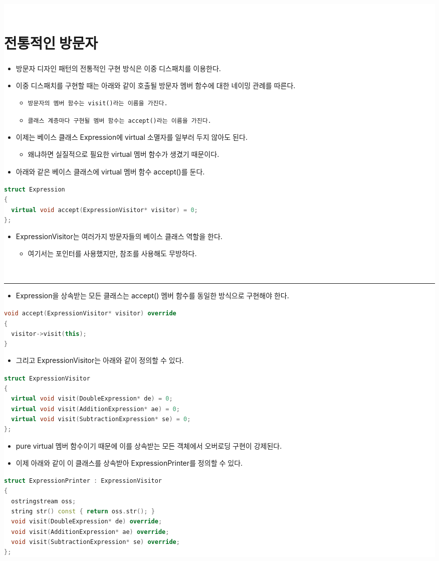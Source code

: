 <br>

**전통적인 방문자**
============

* 방문자 디자인 패턴의 전통적인 구현 방식은 이중 디스패치를 이용한다.

* 이중 디스패치를 구현할 때는 아래와 같이 호출될 방문자 멤버 함수에 대한 네이밍 관례를 따른다.

  * `방문자의 멤버 함수는 visit()라는 이름을 가진다.`

  * `클래스 계층마다 구현될 멤버 함수는 accept()라는 이름을 가진다.`

* 이제는 베이스 클래스 Expression에 virtual 소멸자를 일부러 두지 않아도 된다.

  * 왜냐하면 실질적으로 필요한 virtual 멤버 함수가 생겼기 때문이다.

* 아래와 같은 베이스 클래스에 virtual 멤버 함수 accept()를 둔다.

```c++
struct Expression
{
  virtual void accept(ExpressionVisitor* visitor) = 0;
};
```

* ExpressionVisitor는 여러가지 방문자들의 베이스 클래스 역할을 한다.

  * 여기서는 포인터를 사용했지만, 참조를 사용해도 무방하다.


<br>

------------

* Expression을 상속받는 모든 클래스는 accept() 멤버 함수를 동일한 방식으로 구현해야 한다.

```c++
void accept(ExpressionVisitor* visitor) override
{
  visitor->visit(this);
}
```

* 그리고 ExpressionVisitor는 아래와 같이 정의할 수 있다.

```c++
struct ExpressionVisitor
{
  virtual void visit(DoubleExpression* de) = 0;
  virtual void visit(AdditionExpression* ae) = 0;
  virtual void visit(SubtractionExpression* se) = 0;
};
```

* pure virtual 멤버 함수이기 때문에 이를 상속받는 모든 객체에서 오버로딩 구현이 강제된다.


* 이제 아래와 같이 이 클래스를 상속받아 ExpressionPrinter를 정의할 수 있다.

```c++
struct ExpressionPrinter : ExpressionVisitor
{
  ostringstream oss;
  string str() const { return oss.str(); }
  void visit(DoubleExpression* de) override;
  void visit(AdditionExpression* ae) override;
  void visit(SubtractionExpression* se) override;
};
```
